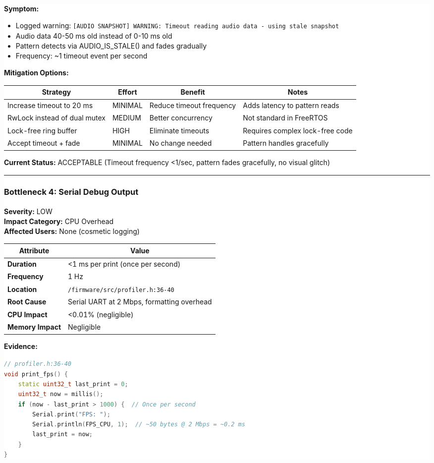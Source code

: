 **Symptom:**
- Logged warning: `[AUDIO SNAPSHOT] WARNING: Timeout reading audio data - using stale snapshot`
- Audio data 40-50 ms old instead of 0-10 ms old
- Pattern detects via AUDIO_IS_STALE() and fades gradually
- Frequency: ~1 timeout event per second

**Mitigation Options:**

| Strategy | Effort | Benefit | Notes |
|----------|--------|---------|-------|
| Increase timeout to 20 ms | MINIMAL | Reduce timeout frequency | Adds latency to pattern reads |
| RwLock instead of dual mutex | MEDIUM | Better concurrency | Not standard in FreeRTOS |
| Lock-free ring buffer | HIGH | Eliminate timeouts | Requires complex lock-free code |
| Accept timeout + fade | MINIMAL | No change needed | Pattern handles gracefully |

**Current Status:** ACCEPTABLE (Timeout frequency <1/sec, pattern fades gracefully, no visual glitch)

---

### Bottleneck 4: Serial Debug Output

**Severity:** LOW  
**Impact Category:** CPU Overhead  
**Affected Users:** None (cosmetic logging)

| Attribute | Value |
|-----------|-------|
| **Duration** | <1 ms per print (once per second) |
| **Frequency** | 1 Hz |
| **Location** | `/firmware/src/profiler.h:36-40` |
| **Root Cause** | Serial UART at 2 Mbps, formatting overhead |
| **CPU Impact** | <0.01% (negligible) |
| **Memory Impact** | Negligible |

**Evidence:**
```cpp
// profiler.h:36-40
void print_fps() {
    static uint32_t last_print = 0;
    uint32_t now = millis();
    if (now - last_print > 1000) {  // Once per second
        Serial.print("FPS: ");
        Serial.println(FPS_CPU, 1);  // ~50 bytes @ 2 Mbps = ~0.2 ms
        last_print = now;
    }
}
```
